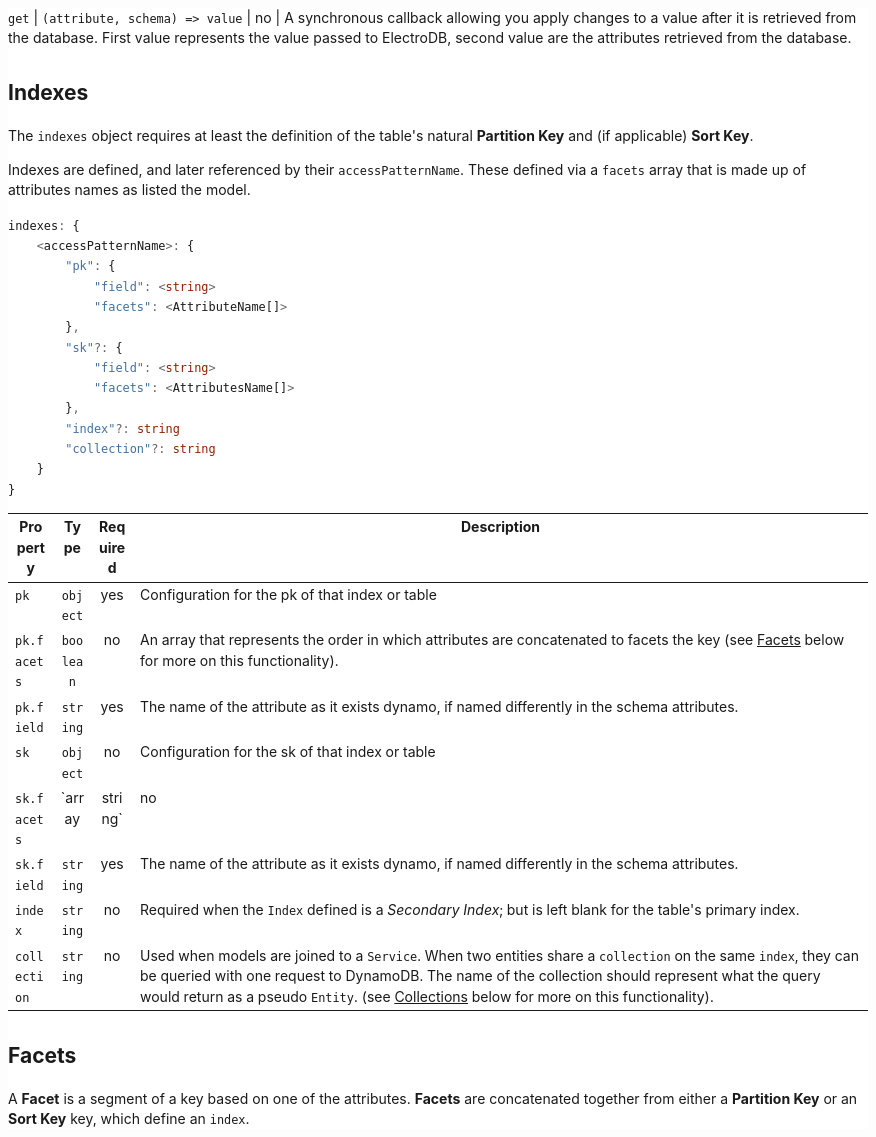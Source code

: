 `get` | `(attribute, schema) => value` | no | A synchronous callback allowing you apply changes to a value after it is retrieved from the database. First value represents the value passed to ElectroDB, second value are the attributes retrieved from the database. 

## Indexes
The `indexes` object requires at least the definition of the table's natural **Partition Key** and (if applicable) **Sort Key**.

Indexes are defined, and later referenced by their `accessPatternName`. These defined via a `facets` array that is made up of attributes names as listed the model.

```typescript
indexes: {
	<accessPatternName>: {
		"pk": {
			"field": <string>
			"facets": <AttributeName[]>
		},
		"sk"?: {
			"field": <string>
			"facets": <AttributesName[]>
		},
		"index"?: string
		"collection"?: string
	}
}
```

| Property | Type | Required | Description |
| -------- | :--: | :--: | ----------- |
| `pk`  | `object` | yes | Configuration for the pk of that index or table |
`pk.facets` | `boolean` | no | An array that represents the order in which attributes are concatenated to facets the key (see [Facets](#facets) below for more on this functionality). |  
`pk.field` | `string` | yes | The name of the attribute as it exists dynamo, if named differently in the schema attributes. | 
| `sk`  | `object` | no | Configuration for the sk of that index or table |  
`sk.facets` | `array | string` | no | Either an Array that represents the order in which attributes are concatenated to facets the key, or a String for a facet template. (see [Facets](#facets) below for more on this functionality). |  
`sk.field` | `string` | yes | The name of the attribute as it exists dynamo, if named differently in the schema attributes. |  
`index` | `string` | no | Required when the `Index` defined is a *Secondary Index*; but is left blank for the table's primary index. |
`collection` | `string` | no | Used when models are joined to a `Service`. When two entities share a `collection` on the same `index`, they can be queried with one request to DynamoDB. The name of the collection should represent what the query would return as a pseudo `Entity`. (see [Collections](#collections) below for more on this functionality). 

## Facets 
A **Facet** is a segment of a key based on one of the attributes. **Facets** are concatenated together from either a **Partition Key** or an **Sort Key** key, which define an `index`. 
